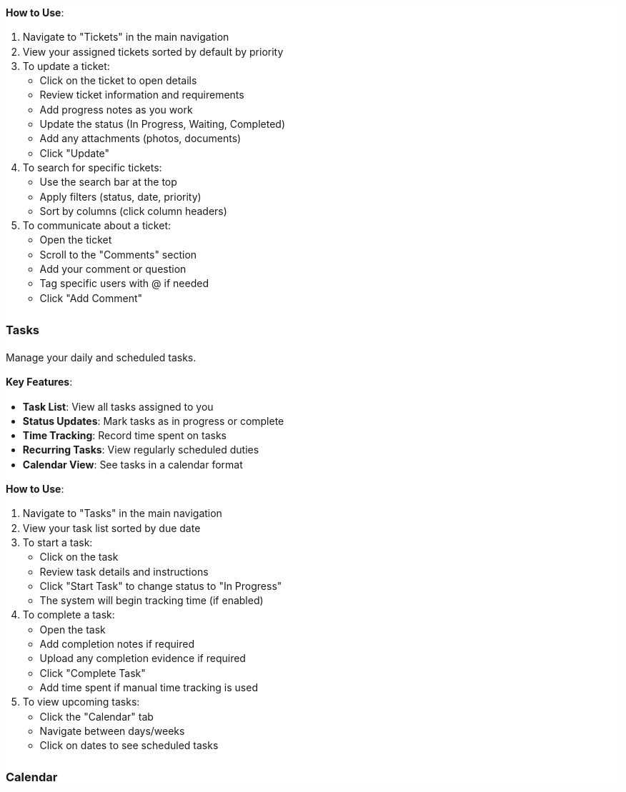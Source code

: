 **How to Use**:
1. Navigate to "Tickets" in the main navigation
2. View your assigned tickets sorted by default by priority
3. To update a ticket:
   - Click on the ticket to open details
   - Review ticket information and requirements
   - Add progress notes as you work
   - Update the status (In Progress, Waiting, Completed)
   - Add any attachments (photos, documents)
   - Click "Update"
4. To search for specific tickets:
   - Use the search bar at the top
   - Apply filters (status, date, priority)
   - Sort by columns (click column headers)
5. To communicate about a ticket:
   - Open the ticket
   - Scroll to the "Comments" section
   - Add your comment or question
   - Tag specific users with @ if needed
   - Click "Add Comment"

### Tasks

Manage your daily and scheduled tasks.

**Key Features**:
- **Task List**: View all tasks assigned to you
- **Status Updates**: Mark tasks as in progress or complete
- **Time Tracking**: Record time spent on tasks
- **Recurring Tasks**: View regularly scheduled duties
- **Calendar View**: See tasks in a calendar format

**How to Use**:
1. Navigate to "Tasks" in the main navigation
2. View your task list sorted by due date
3. To start a task:
   - Click on the task
   - Review task details and instructions
   - Click "Start Task" to change status to "In Progress"
   - The system will begin tracking time (if enabled)
4. To complete a task:
   - Open the task
   - Add completion notes if required
   - Upload any completion evidence if required
   - Click "Complete Task"
   - Add time spent if manual time tracking is used
5. To view upcoming tasks:
   - Click the "Calendar" tab
   - Navigate between days/weeks
   - Click on dates to see scheduled tasks

### Calendar
